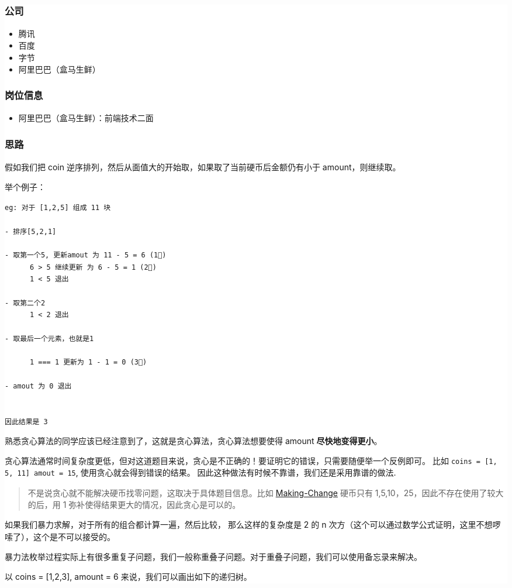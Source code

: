 ### 公司

- 腾讯
- 百度
- 字节
- 阿里巴巴（盒马生鲜）

### 岗位信息

- 阿里巴巴（盒马生鲜）：前端技术二面

### 思路

假如我们把 coin 逆序排列，然后从面值大的开始取，如果取了当前硬币后金额仍有小于 amount，则继续取。

举个例子：

```
eg: 对于 [1,2,5] 组成 11 块

- 排序[5,2,1]

- 取第一个5, 更新amout 为 11 - 5 = 6 (1⃣️)
      6 > 5 继续更新 为 6 - 5 = 1 (2⃣️)
      1 < 5 退出

- 取第二个2
      1 < 2 退出

- 取最后一个元素，也就是1

      1 === 1 更新为 1 - 1 = 0 (3⃣️)

- amout 为 0 退出


因此结果是 3
```

熟悉贪心算法的同学应该已经注意到了，这就是贪心算法，贪心算法想要使得 amount **尽快地变得更小**。

贪心算法通常时间复杂度更低，但对这道题目来说，贪心是不正确的！要证明它的错误，只需要随便举一个反例即可。 比如 `coins = [1, 5, 11] amout = 15`, 使用贪心就会得到错误的结果。 因此这种做法有时候不靠谱，我们还是采用靠谱的做法.

> 不是说贪心就不能解决硬币找零问题，这取决于具体题目信息。比如 [Making-Change](https://binarysearch.com/problems/Making-Change) 硬币只有 1,5,10，25，因此不存在使用了较大的后，用 1 弥补使得结果更大的情况，因此贪心是可以的。

如果我们暴力求解，对于所有的组合都计算一遍，然后比较， 那么这样的复杂度是 2 的 n 次方（这个可以通过数学公式证明，这里不想啰嗦了），这个是不可以接受的。

暴力法枚举过程实际上有很多重复子问题，我们一般称重叠子问题。对于重叠子问题，我们可以使用备忘录来解决。

以 coins = [1,2,3], amount = 6 来说，我们可以画出如下的递归树。
